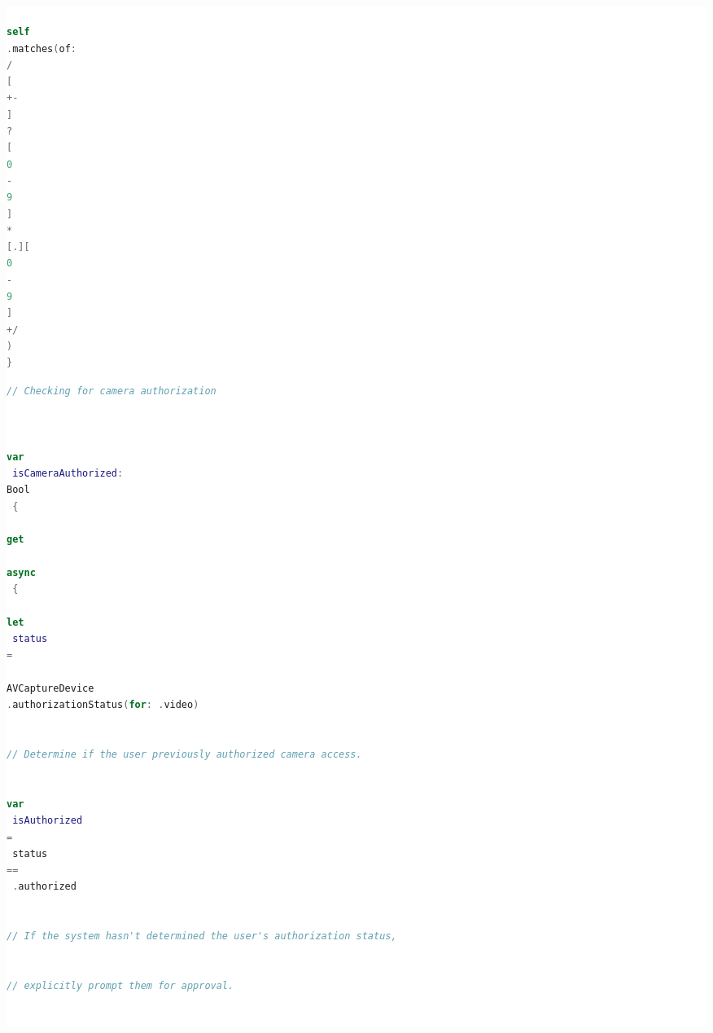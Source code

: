 ```swift
 
self
.matches(of: 
/
[
+-
]
?
[
0
-
9
]
*
[.][
0
-
9
]
+/
)
}
```

```swift
// Checking for camera authorization



var
 isCameraAuthorized: 
Bool
 {
    
get
 
async
 {
        
let
 status 
=
 
AVCaptureDevice
.authorizationStatus(for: .video)

        
// Determine if the user previously authorized camera access.

        
var
 isAuthorized 
=
 status 
==
 .authorized

        
// If the system hasn't determined the user's authorization status,

        
// explicitly prompt them for approval.

        
```